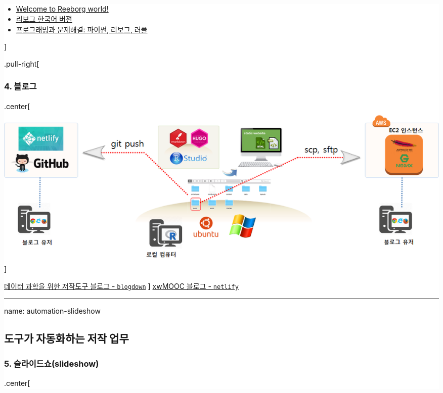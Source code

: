 - [Welcome to Reeborg world!](http://reeborg.ca/index_en.html)
- [리보그 한국어 버젼](http://reeborg.ca/docs/ko/index.html)
- [프로그래밍과 문제해결: 파이썬, 리보그, 러플](https://statkclee.github.io/code-perspectives/)

]

.pull-right[
### 4. 블로그

.center[
  <img src="fig/blogdown-deployment.png" alt="정적 웹콘텐츠 배포" width="100%" />
]

[데이터 과학을 위한 저작도구 블로그 - `blogdown`](https://statkclee.github.io/ds-authoring/ds-blogdown.html)
] [xwMOOC 블로그 - `netlify`](http://xwmooc.netlify.com/)


---
name: automation-slideshow
## 도구가 자동화하는 저작 업무

### 5. 슬라이드쇼(slideshow)

.center[